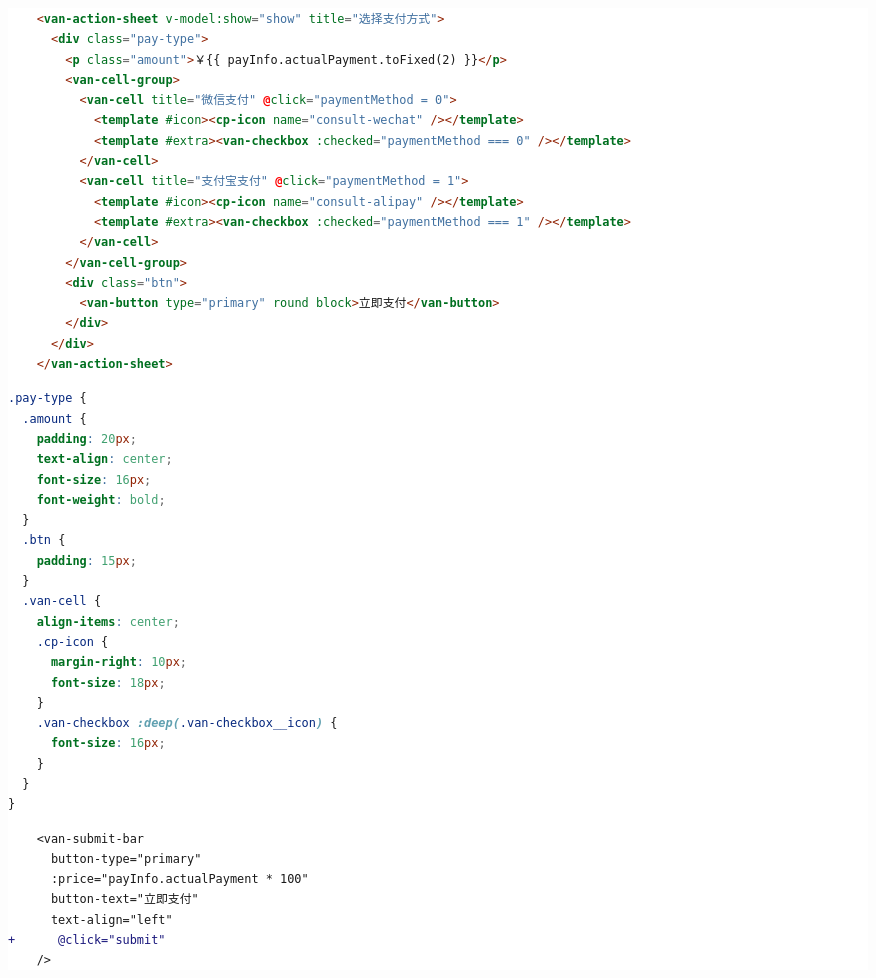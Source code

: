```html
    <van-action-sheet v-model:show="show" title="选择支付方式">
      <div class="pay-type">
        <p class="amount">￥{{ payInfo.actualPayment.toFixed(2) }}</p>
        <van-cell-group>
          <van-cell title="微信支付" @click="paymentMethod = 0">
            <template #icon><cp-icon name="consult-wechat" /></template>
            <template #extra><van-checkbox :checked="paymentMethod === 0" /></template>
          </van-cell>
          <van-cell title="支付宝支付" @click="paymentMethod = 1">
            <template #icon><cp-icon name="consult-alipay" /></template>
            <template #extra><van-checkbox :checked="paymentMethod === 1" /></template>
          </van-cell>
        </van-cell-group>
        <div class="btn">
          <van-button type="primary" round block>立即支付</van-button>
        </div>
      </div>
    </van-action-sheet>
```
```scss
.pay-type {
  .amount {
    padding: 20px;
    text-align: center;
    font-size: 16px;
    font-weight: bold;
  }
  .btn {
    padding: 15px;
  }
  .van-cell {
    align-items: center;
    .cp-icon {
      margin-right: 10px;
      font-size: 18px;
    }
    .van-checkbox :deep(.van-checkbox__icon) {
      font-size: 16px;
    }
  }
}
```
```diff
    <van-submit-bar
      button-type="primary"
      :price="payInfo.actualPayment * 100"
      button-text="立即支付"
      text-align="left"
+      @click="submit"
    />
```
